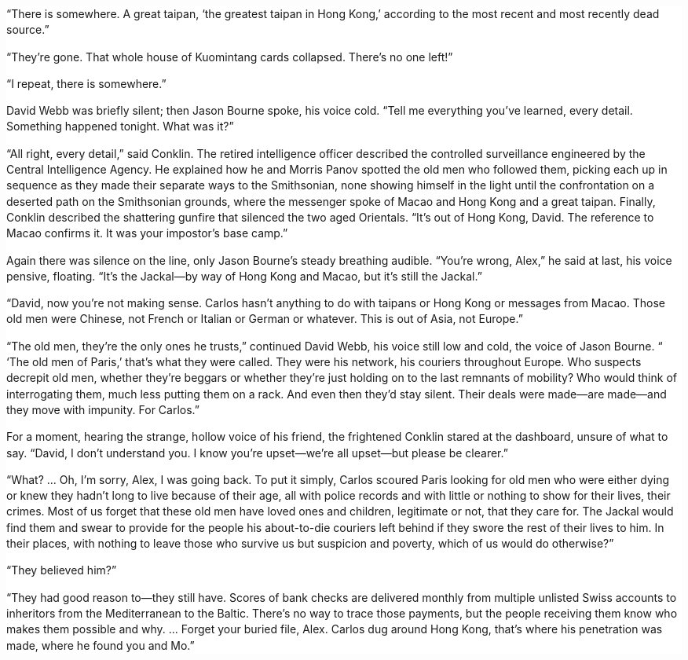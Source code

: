 “There is somewhere. A great taipan, ‘the greatest taipan in Hong Kong,’
according to the most recent and most recently dead source.”

“They’re gone. That whole house of Kuomintang cards collapsed. There’s no one
left!”

“I repeat, there is somewhere.”

David Webb was briefly silent; then Jason Bourne spoke, his voice cold. “Tell
me everything you’ve learned, every detail. Something happened tonight. What
was it?”

“All right, every detail,” said Conklin. The retired intelligence officer
described the controlled surveillance engineered by the Central Intelligence
Agency. He explained how he and Morris Panov spotted the old men who followed
them, picking each up in sequence as they made their separate ways to the
Smithsonian, none showing himself in the light until the confrontation on a
deserted path on the Smithsonian grounds, where the messenger spoke of Macao
and Hong Kong and a great taipan. Finally, Conklin described the shattering
gunfire that silenced the two aged Orientals. “It’s out of Hong Kong, David.
The reference to Macao confirms it. It was your impostor’s base camp.”

Again there was silence on the line, only Jason Bourne’s steady breathing
audible. “You’re wrong, Alex,” he said at last, his voice pensive, floating.
“It’s the Jackal—by way of Hong Kong and Macao, but it’s still the Jackal.”

“David, now you’re not making sense. Carlos hasn’t anything to do with taipans
or Hong Kong or messages from Macao. Those old men were Chinese, not French or
Italian or German or whatever. This is out of Asia, not Europe.”

“The old men, they’re the only ones he trusts,” continued David Webb, his voice
still low and cold, the voice of Jason Bourne. “ ‘The old men of Paris,’ that’s
what they were called. They were his network, his couriers throughout Europe.
Who suspects decrepit old men, whether they’re beggars or whether they’re just
holding on to the last remnants of mobility? Who would think of interrogating
them, much less putting them on a rack. And even then they’d stay silent. Their
deals were made—are made—and they move with impunity. For Carlos.”

For a moment, hearing the strange, hollow voice of his friend, the frightened
Conklin stared at the dashboard, unsure of what to say. “David, I don’t
understand you. I know you’re upset—we’re all upset—but please be clearer.”

“What? ... Oh, I’m sorry, Alex, I was going back. To put it simply, Carlos
scoured Paris looking for old men who were either dying or knew they hadn’t
long to live because of their age, all with police records and with little or
nothing to show for their lives, their crimes. Most of us forget that these old
men have loved ones and children, legitimate or not, that they care for. The
Jackal would find them and swear to provide for the people his about-to-die
couriers left behind if they swore the rest of their lives to him. In their
places, with nothing to leave those who survive us but suspicion and poverty,
which of us would do otherwise?”

“They believed him?”

“They had good reason to—they still have. Scores of bank checks are delivered
monthly from multiple unlisted Swiss accounts to inheritors from the
Mediterranean to the Baltic. There’s no way to trace those payments, but the
people receiving them know who makes them possible and why. ... Forget your
buried file, Alex. Carlos dug around Hong Kong, that’s where his penetration
was made, where he found you and Mo.”
